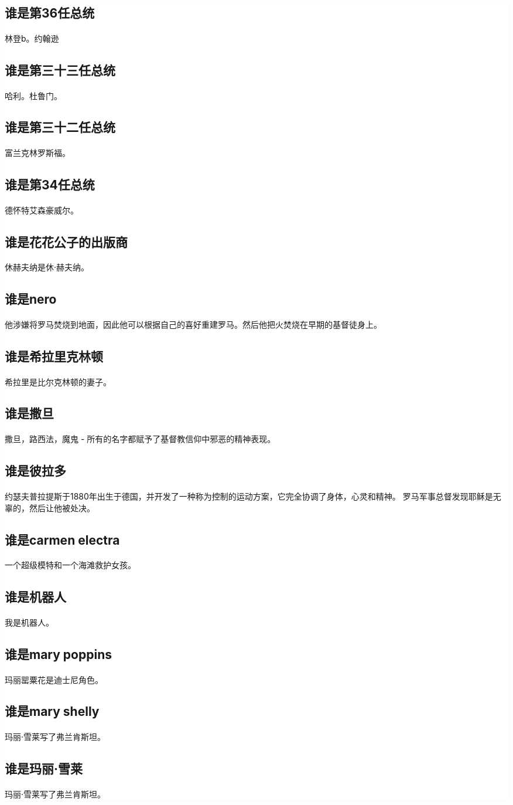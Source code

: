 ## 谁是第36任总统
林登b。约翰逊

## 谁是第三十三任总统
哈利。杜鲁门。

## 谁是第三十二任总统
富兰克林罗斯福。

## 谁是第34任总统
德怀特艾森豪威尔。

## 谁是花花公子的出版商
休赫夫纳是休·赫夫纳。

## 谁是nero
他涉嫌将罗马焚烧到地面，因此他可以根据自己的喜好重建罗马。然后他把火焚烧在早期的基督徒身上。

## 谁是希拉里克林顿
希拉里是比尔克林顿的妻子。

## 谁是撒旦
撒旦，路西法，魔鬼 - 所有的名字都赋予了基督教信仰中邪恶的精神表现。

## 谁是彼拉多
约瑟夫普拉提斯于1880年出生于德国，并开发了一种称为控制的运动方案，它完全协调了身体，心灵和精神。
罗马军事总督发现耶稣是无辜的，然后让他被处决。

## 谁是carmen electra
一个超级模特和一个海滩救护女孩。

## 谁是机器人
我是机器人。

## 谁是mary poppins
玛丽罂粟花是迪士尼角色。

## 谁是mary shelly
玛丽·雪莱写了弗兰肯斯坦。

## 谁是玛丽·雪莱
玛丽·雪莱写了弗兰肯斯坦。
